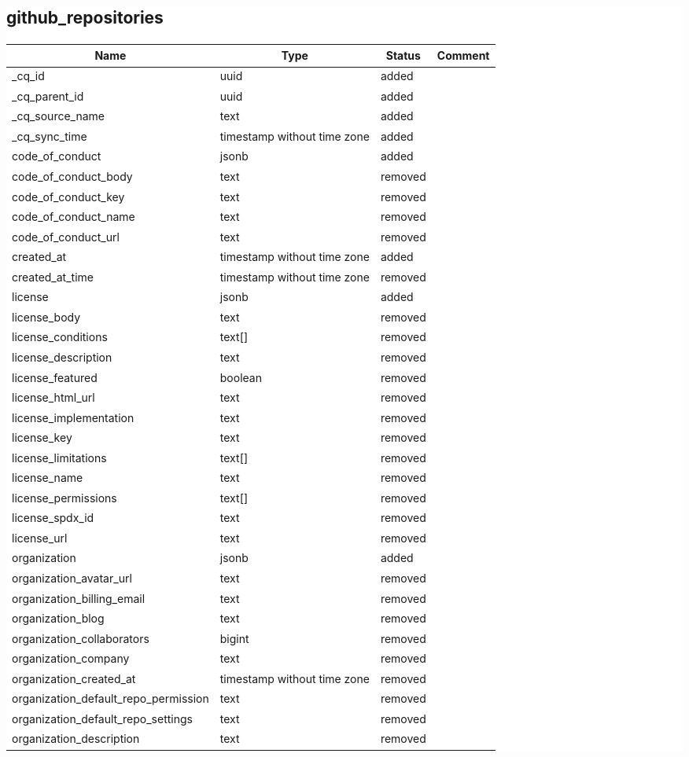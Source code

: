 ## github_repositories

| Name          | Type          | Status | Comment
| ------------- | ------------- | --------------- | ---------------
|_cq_id|uuid|added|
|_cq_parent_id|uuid|added|
|_cq_source_name|text|added|
|_cq_sync_time|timestamp without time zone|added|
|code_of_conduct|jsonb|added|
|code_of_conduct_body|text|removed|
|code_of_conduct_key|text|removed|
|code_of_conduct_name|text|removed|
|code_of_conduct_url|text|removed|
|created_at|timestamp without time zone|added|
|created_at_time|timestamp without time zone|removed|
|license|jsonb|added|
|license_body|text|removed|
|license_conditions|text[]|removed|
|license_description|text|removed|
|license_featured|boolean|removed|
|license_html_url|text|removed|
|license_implementation|text|removed|
|license_key|text|removed|
|license_limitations|text[]|removed|
|license_name|text|removed|
|license_permissions|text[]|removed|
|license_spdx_id|text|removed|
|license_url|text|removed|
|organization|jsonb|added|
|organization_avatar_url|text|removed|
|organization_billing_email|text|removed|
|organization_blog|text|removed|
|organization_collaborators|bigint|removed|
|organization_company|text|removed|
|organization_created_at|timestamp without time zone|removed|
|organization_default_repo_permission|text|removed|
|organization_default_repo_settings|text|removed|
|organization_description|text|removed|